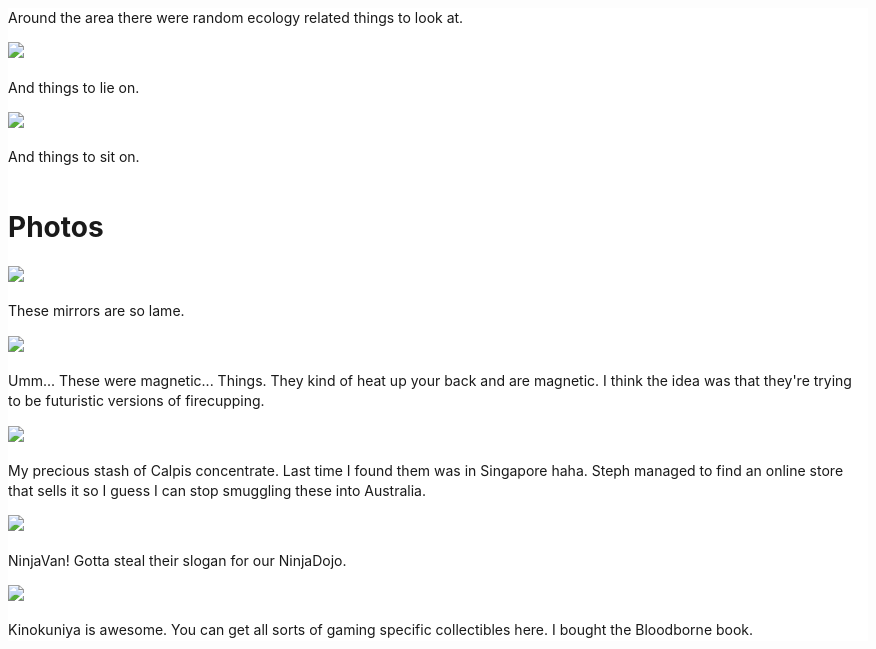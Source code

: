 Around the area there were random ecology related things to look at.

![](/images/2017/07/0031.jpg)

And things to lie on.

![](/images/2017/07/0032.jpg)

And things to sit on.

# Photos

![](/images/2017/07/0008.jpg)

These mirrors are so lame.

![](/images/2017/07/0009.jpg)

Umm... These were magnetic... Things. They kind of heat up your back and are magnetic. I think the idea was that they're trying to be futuristic versions of firecupping.

![](/images/2017/07/0015.jpg)

My precious stash of Calpis concentrate. Last time I found them was in Singapore haha. Steph managed to find an online store that sells it so I guess I can stop smuggling these into Australia.

![](/images/2017/07/0017.jpg)

NinjaVan! Gotta steal their slogan for our NinjaDojo.

![](/images/2017/07/0024.jpg)

Kinokuniya is awesome. You can get all sorts of gaming specific collectibles here. I bought the Bloodborne book.
